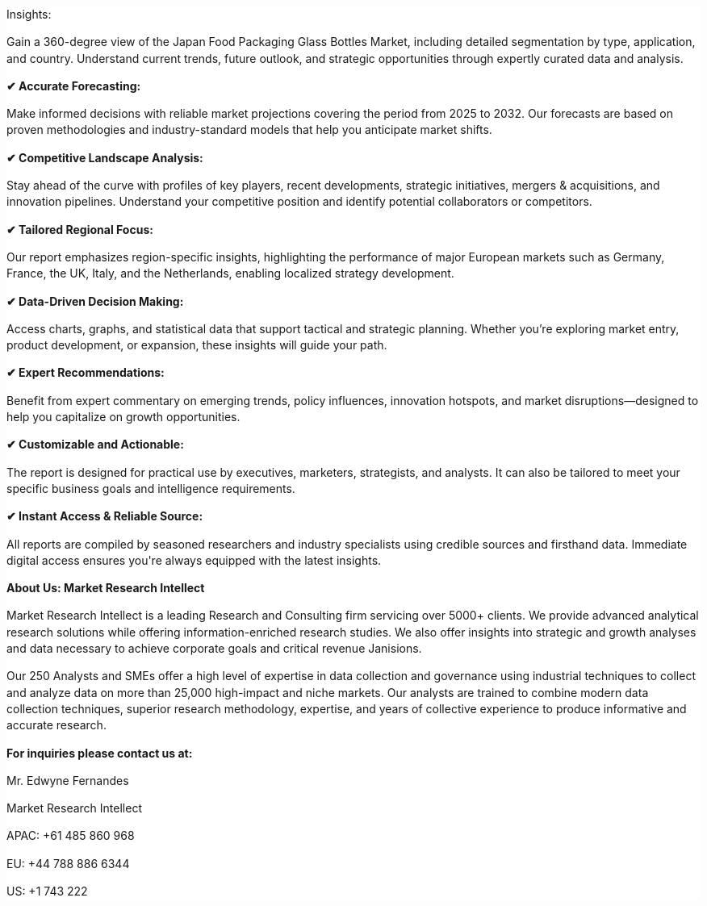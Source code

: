 Insights:</strong></p><p>Gain a 360-degree view of the Japan Food Packaging Glass Bottles Market, including detailed segmentation by type, application, and country. Understand current trends, future outlook, and strategic opportunities through expertly curated data and analysis.</p><p><strong>✔ Accurate Forecasting:</strong></p><p>Make informed decisions with reliable market projections covering the period from 2025 to 2032. Our forecasts are based on proven methodologies and industry-standard models that help you anticipate market shifts.</p><p><strong>✔ Competitive Landscape Analysis:</strong></p><p>Stay ahead of the curve with profiles of key players, recent developments, strategic initiatives, mergers &amp; acquisitions, and innovation pipelines. Understand your competitive position and identify potential collaborators or competitors.</p><p><strong>✔ Tailored Regional Focus:</strong></p><p>Our report emphasizes region-specific insights, highlighting the performance of major European markets such as Germany, France, the UK, Italy, and the Netherlands, enabling localized strategy development.</p><p><strong>✔ Data-Driven Decision Making:</strong></p><p>Access charts, graphs, and statistical data that support tactical and strategic planning. Whether you&rsquo;re exploring market entry, product development, or expansion, these insights will guide your path.</p><p><strong>✔ Expert Recommendations:</strong></p><p>Benefit from expert commentary on emerging trends, policy influences, innovation hotspots, and market disruptions&mdash;designed to help you capitalize on growth opportunities.</p><p><strong>✔ Customizable and Actionable:</strong></p><p>The report is designed for practical use by executives, marketers, strategists, and analysts. It can also be tailored to meet your specific business goals and intelligence requirements.</p><p><strong>✔ Instant Access &amp; Reliable Source:</strong></p><p>All reports are compiled by seasoned researchers and industry specialists using credible sources and firsthand data. Immediate digital access ensures you're always equipped with the latest insights.</p><p><strong><span class="font-[700]">About Us: Market Research Intellect</span></strong></p><p><span class="">Market Research Intellect is a leading Research and Consulting firm servicing over 5000+ clients. We provide advanced analytical research solutions while offering information-enriched research studies.&nbsp;</span>We also offer insights into strategic and growth analyses and data necessary to achieve corporate goals and critical revenue Janisions.</p><p><span class="">Our 250 Analysts and SMEs offer a high level of expertise in data collection and governance using industrial techniques to collect and analyze data on more than 25,000 high-impact and niche markets. Our analysts are trained to combine modern data collection techniques, superior research methodology, expertise, and years of collective experience to produce informative and accurate research.</span></p><p><strong>For inquiries please contact us at:</strong></p><p>Mr. Edwyne Fernandes</p><p>Market Research Intellect</p><p>APAC: +61 485 860 968</p><p>EU: +44 788 886 6344</p><p>US: +1 743 222